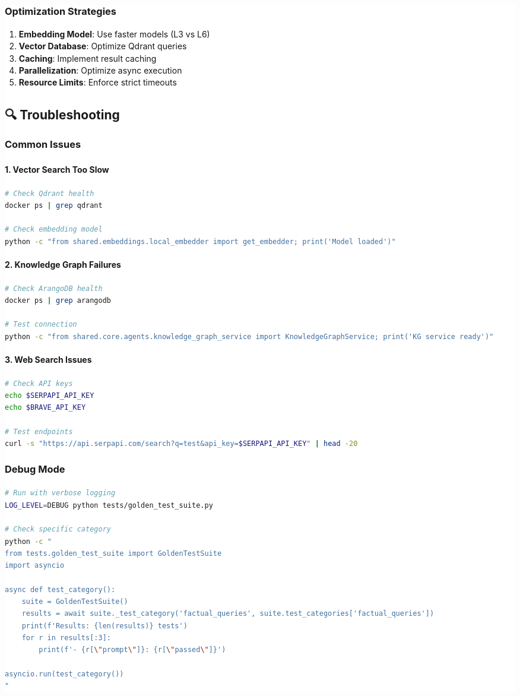 ### Optimization Strategies
1. **Embedding Model**: Use faster models (L3 vs L6)
2. **Vector Database**: Optimize Qdrant queries
3. **Caching**: Implement result caching
4. **Parallelization**: Optimize async execution
5. **Resource Limits**: Enforce strict timeouts

## 🔍 Troubleshooting

### Common Issues

#### 1. **Vector Search Too Slow**
```bash
# Check Qdrant health
docker ps | grep qdrant

# Check embedding model
python -c "from shared.embeddings.local_embedder import get_embedder; print('Model loaded')"
```

#### 2. **Knowledge Graph Failures**
```bash
# Check ArangoDB health
docker ps | grep arangodb

# Test connection
python -c "from shared.core.agents.knowledge_graph_service import KnowledgeGraphService; print('KG service ready')"
```

#### 3. **Web Search Issues**
```bash
# Check API keys
echo $SERPAPI_API_KEY
echo $BRAVE_API_KEY

# Test endpoints
curl -s "https://api.serpapi.com/search?q=test&api_key=$SERPAPI_API_KEY" | head -20
```

### Debug Mode
```bash
# Run with verbose logging
LOG_LEVEL=DEBUG python tests/golden_test_suite.py

# Check specific category
python -c "
from tests.golden_test_suite import GoldenTestSuite
import asyncio

async def test_category():
    suite = GoldenTestSuite()
    results = await suite._test_category('factual_queries', suite.test_categories['factual_queries'])
    print(f'Results: {len(results)} tests')
    for r in results[:3]:
        print(f'- {r[\"prompt\"]}: {r[\"passed\"]}')

asyncio.run(test_category())
"
```
